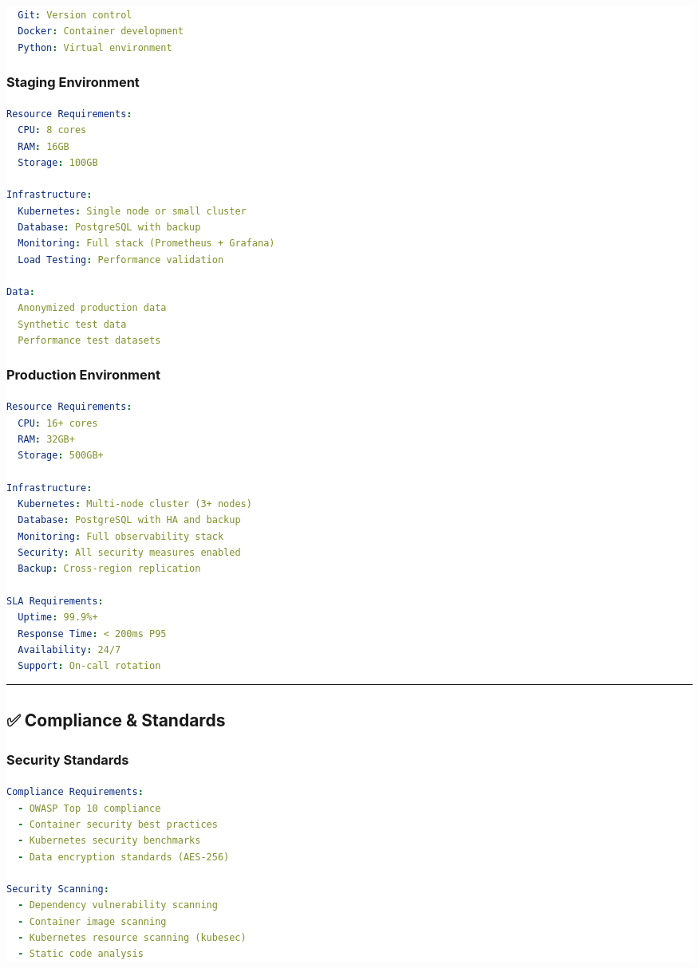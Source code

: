 ```yaml
  Git: Version control
  Docker: Container development
  Python: Virtual environment
```

### Staging Environment
```yaml
Resource Requirements:
  CPU: 8 cores
  RAM: 16GB
  Storage: 100GB

Infrastructure:
  Kubernetes: Single node or small cluster
  Database: PostgreSQL with backup
  Monitoring: Full stack (Prometheus + Grafana)
  Load Testing: Performance validation

Data:
  Anonymized production data
  Synthetic test data
  Performance test datasets
```

### Production Environment
```yaml
Resource Requirements:
  CPU: 16+ cores
  RAM: 32GB+
  Storage: 500GB+

Infrastructure:
  Kubernetes: Multi-node cluster (3+ nodes)
  Database: PostgreSQL with HA and backup
  Monitoring: Full observability stack
  Security: All security measures enabled
  Backup: Cross-region replication

SLA Requirements:
  Uptime: 99.9%+
  Response Time: < 200ms P95
  Availability: 24/7
  Support: On-call rotation
```

---

## ✅ **Compliance & Standards**

### Security Standards
```yaml
Compliance Requirements:
  - OWASP Top 10 compliance
  - Container security best practices
  - Kubernetes security benchmarks
  - Data encryption standards (AES-256)

Security Scanning:
  - Dependency vulnerability scanning
  - Container image scanning
  - Kubernetes resource scanning (kubesec)
  - Static code analysis
```